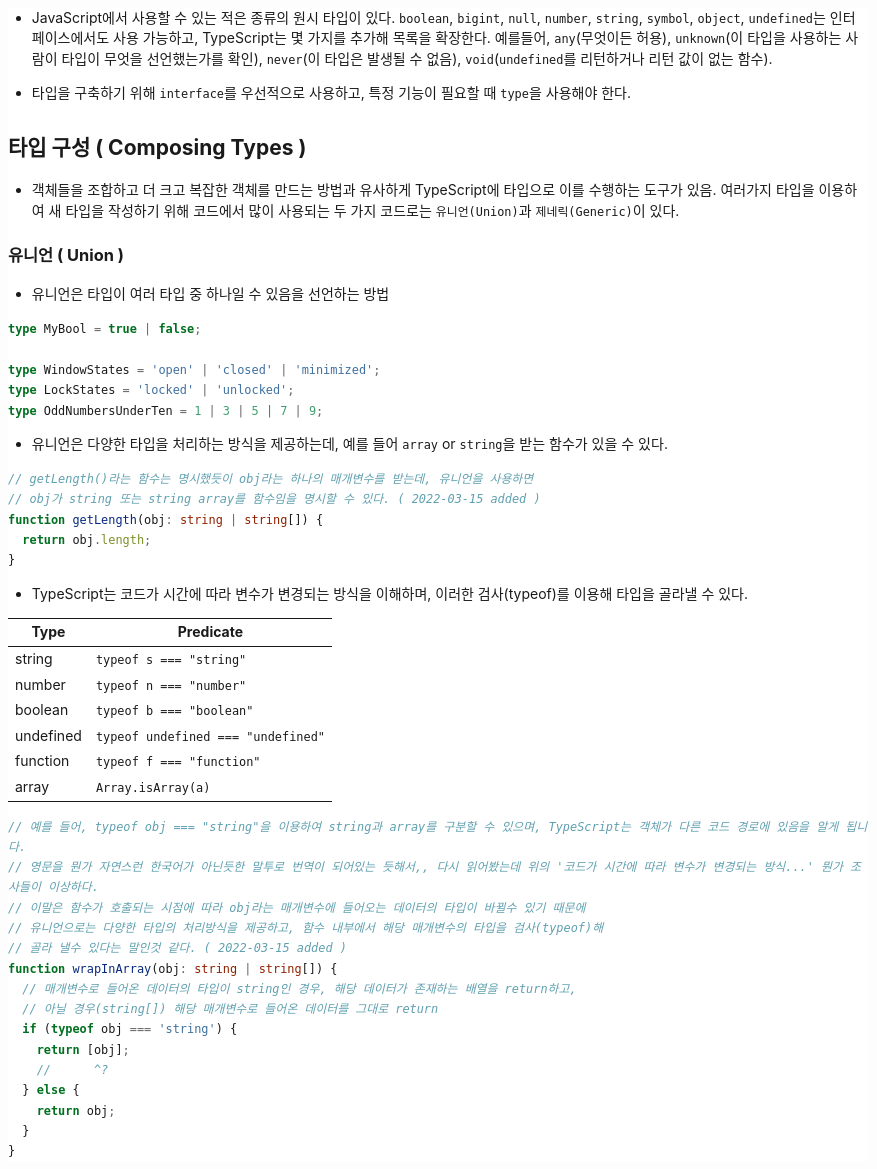 - JavaScript에서 사용할 수 있는 적은 종류의 원시 타입이 있다. `boolean`, `bigint`, `null`, `number`, `string`, `symbol`, `object`, `undefined`는 인터페이스에서도 사용 가능하고, TypeScript는 몇 가지를 추가해 목록을 확장한다. 예를들어, `any`(무엇이든 허용), `unknown`(이 타입을 사용하는 사람이 타입이 무엇을 선언했는가를 확인), `never`(이 타입은 발생될 수 없음), `void`(`undefined`를 리턴하거나 리턴 값이 없는 함수).

- 타입을 구축하기 위해 `interface`를 우선적으로 사용하고, 특정 기능이 필요할 때 `type`을 사용해야 한다.

## 타입 구성 ( Composing Types )

- 객체들을 조합하고 더 크고 복잡한 객체를 만드는 방법과 유사하게 TypeScript에 타입으로 이를 수행하는 도구가 있음. 여러가지 타입을 이용하여 새 타입을 작성하기 위해 코드에서 많이 사용되는 두 가지 코드로는 `유니언(Union)`과 `제네릭(Generic)`이 있다.

### 유니언 ( Union )

- 유니언은 타입이 여러 타입 중 하나일 수 있음을 선언하는 방법

```typescript
type MyBool = true | false;

type WindowStates = 'open' | 'closed' | 'minimized';
type LockStates = 'locked' | 'unlocked';
type OddNumbersUnderTen = 1 | 3 | 5 | 7 | 9;
```

- 유니언은 다양한 타입을 처리하는 방식을 제공하는데, 예를 들어 `array` or `string`을 받는 함수가 있을 수 있다.

```typescript
// getLength()라는 함수는 명시했듯이 obj라는 하나의 매개변수를 받는데, 유니언을 사용하면
// obj가 string 또는 string array를 함수임을 명시할 수 있다. ( 2022-03-15 added )
function getLength(obj: string | string[]) {
  return obj.length;
}
```

- TypeScript는 코드가 시간에 따라 변수가 변경되는 방식을 이해하며, 이러한 검사(typeof)를 이용해 타입을 골라낼 수 있다.

| Type      | Predicate                          |
| --------- | ---------------------------------- |
| string    | `typeof s === "string"`            |
| number    | `typeof n === "number"`            |
| boolean   | `typeof b === "boolean"`           |
| undefined | `typeof undefined === "undefined"` |
| function  | `typeof f === "function"`          |
| array     | `Array.isArray(a)`                 |

```typescript
// 예를 들어, typeof obj === "string"을 이용하여 string과 array를 구분할 수 있으며, TypeScript는 객체가 다른 코드 경로에 있음을 알게 됩니다.
// 영문을 뭔가 자연스런 한국어가 아닌듯한 말투로 번역이 되어있는 듯해서,, 다시 읽어봤는데 위의 '코드가 시간에 따라 변수가 변경되는 방식...' 뭔가 조사들이 이상하다.
// 이말은 함수가 호출되는 시점에 따라 obj라는 매개변수에 들어오는 데이터의 타입이 바뀔수 있기 때문에
// 유니언으로는 다양한 타입의 처리방식을 제공하고, 함수 내부에서 해당 매개변수의 타입을 검사(typeof)해
// 골라 낼수 있다는 말인것 같다. ( 2022-03-15 added )
function wrapInArray(obj: string | string[]) {
  // 매개변수로 들어온 데이터의 타입이 string인 경우, 해당 데이터가 존재하는 배열을 return하고,
  // 아닐 경우(string[]) 해당 매개변수로 들어온 데이터를 그대로 return
  if (typeof obj === 'string') {
    return [obj];
    //      ^?
  } else {
    return obj;
  }
}
```
